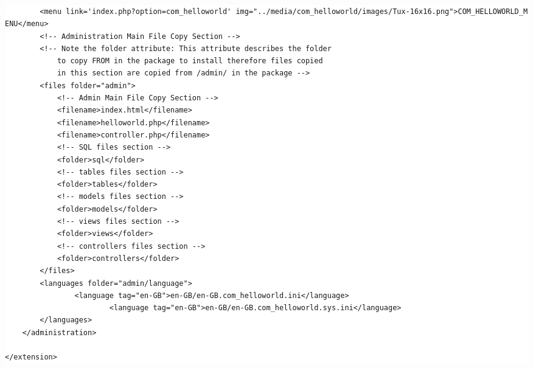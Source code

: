 ```
		<menu link='index.php?option=com_helloworld' img="../media/com_helloworld/images/Tux-16x16.png">COM_HELLOWORLD_MENU</menu>
		<!-- Administration Main File Copy Section -->
		<!-- Note the folder attribute: This attribute describes the folder
			to copy FROM in the package to install therefore files copied
			in this section are copied from /admin/ in the package -->
		<files folder="admin">
			<!-- Admin Main File Copy Section -->
			<filename>index.html</filename>
			<filename>helloworld.php</filename>
			<filename>controller.php</filename>
			<!-- SQL files section -->
			<folder>sql</folder>
			<!-- tables files section -->
			<folder>tables</folder>
			<!-- models files section -->
			<folder>models</folder>
			<!-- views files section -->
			<folder>views</folder>
			<!-- controllers files section -->
			<folder>controllers</folder>
		</files>
		<languages folder="admin/language">
        		<language tag="en-GB">en-GB/en-GB.com_helloworld.ini</language>
                        <language tag="en-GB">en-GB/en-GB.com_helloworld.sys.ini</language>
		</languages>
	</administration>

</extension>
```
